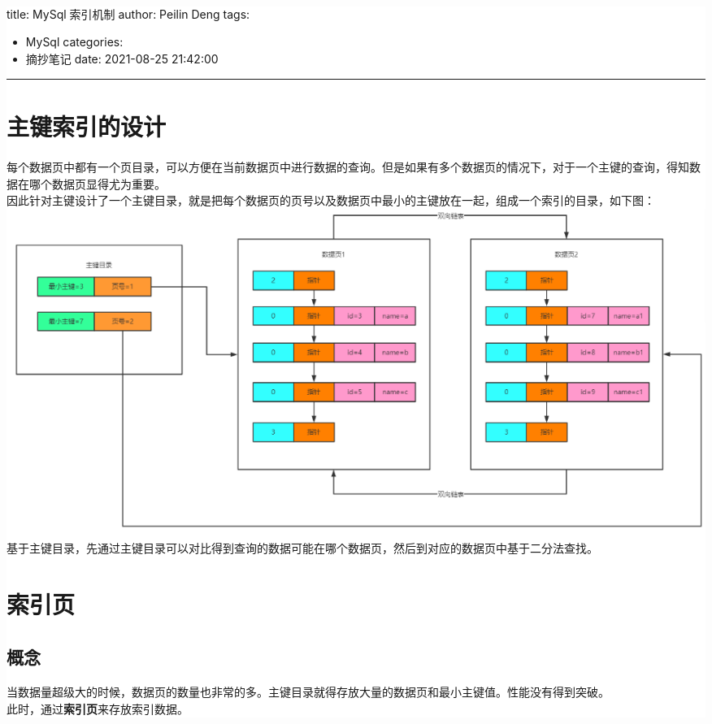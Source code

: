 title: MySql 索引机制
author: Peilin Deng
tags:
  - MySql
categories:
  - 摘抄笔记
date: 2021-08-25 21:42:00
---
# 主键索引的设计

每个数据页中都有一个页目录，可以方便在当前数据页中进行数据的查询。但是如果有多个数据页的情况下，对于一个主键的查询，得知数据在哪个数据页显得尤为重要。    
因此针对主键设计了一个主键目录，就是把每个数据页的页号以及数据页中最小的主键放在一起，组成一个索引的目录，如下图：    
![](/images/img-54.png)
基于主键目录，先通过主键目录可以对比得到查询的数据可能在哪个数据页，然后到对应的数据页中基于二分法查找。

# 索引页



## 概念

当数据量超级大的时候，数据页的数量也非常的多。主键目录就得存放大量的数据页和最小主键值。性能没有得到突破。    
此时，通过**索引页**来存放索引数据。